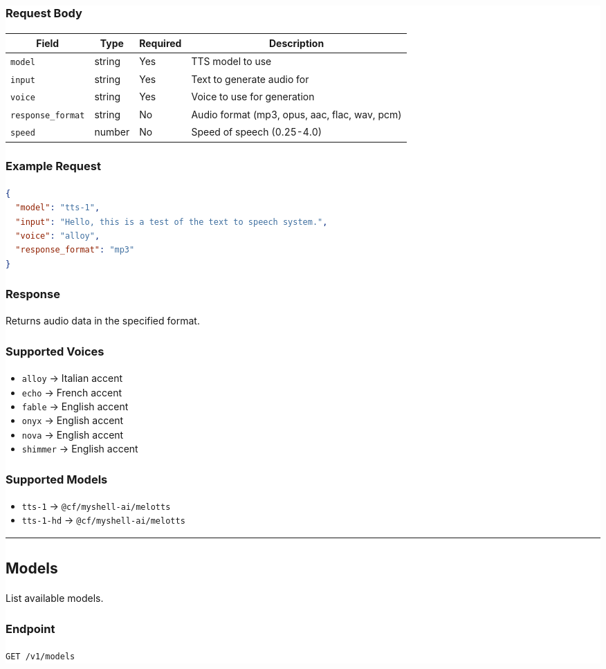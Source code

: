 ### Request Body

| Field | Type | Required | Description |
|-------|------|----------|-------------|
| `model` | string | Yes | TTS model to use |
| `input` | string | Yes | Text to generate audio for |
| `voice` | string | Yes | Voice to use for generation |
| `response_format` | string | No | Audio format (mp3, opus, aac, flac, wav, pcm) |
| `speed` | number | No | Speed of speech (0.25-4.0) |

### Example Request

```json
{
  "model": "tts-1",
  "input": "Hello, this is a test of the text to speech system.",
  "voice": "alloy",
  "response_format": "mp3"
}
```

### Response

Returns audio data in the specified format.

### Supported Voices

- `alloy` → Italian accent
- `echo` → French accent  
- `fable` → English accent
- `onyx` → English accent
- `nova` → English accent
- `shimmer` → English accent

### Supported Models

- `tts-1` → `@cf/myshell-ai/melotts`
- `tts-1-hd` → `@cf/myshell-ai/melotts`

---

## Models

List available models.

### Endpoint
```
GET /v1/models
```
